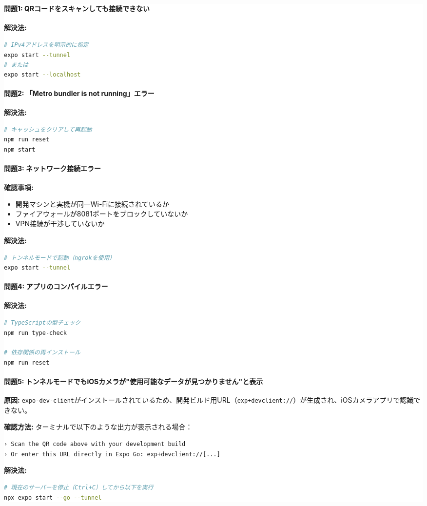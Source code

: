 #### 問題1: QRコードをスキャンしても接続できない
**解決法:**
```bash
# IPv4アドレスを明示的に指定
expo start --tunnel
# または
expo start --localhost
```

#### 問題2: 「Metro bundler is not running」エラー
**解決法:**
```bash
# キャッシュをクリアして再起動
npm run reset
npm start
```

#### 問題3: ネットワーク接続エラー
**確認事項:**
- 開発マシンと実機が同一Wi-Fiに接続されているか
- ファイアウォールが8081ポートをブロックしていないか
- VPN接続が干渉していないか

**解決法:**
```bash
# トンネルモードで起動（ngrokを使用）
expo start --tunnel
```

#### 問題4: アプリのコンパイルエラー
**解決法:**
```bash
# TypeScriptの型チェック
npm run type-check

# 依存関係の再インストール
npm run reset
```

#### 問題5: トンネルモードでもiOSカメラが"使用可能なデータが見つかりません"と表示
**原因:** `expo-dev-client`がインストールされているため、開発ビルド用URL（`exp+devclient://`）が生成され、iOSカメラアプリで認識できない。

**確認方法:**
ターミナルで以下のような出力が表示される場合：
```
› Scan the QR code above with your development build
› Or enter this URL directly in Expo Go: exp+devclient://[...]
```

**解決法:**
```bash
# 現在のサーバーを停止（Ctrl+C）してから以下を実行
npx expo start --go --tunnel
```
